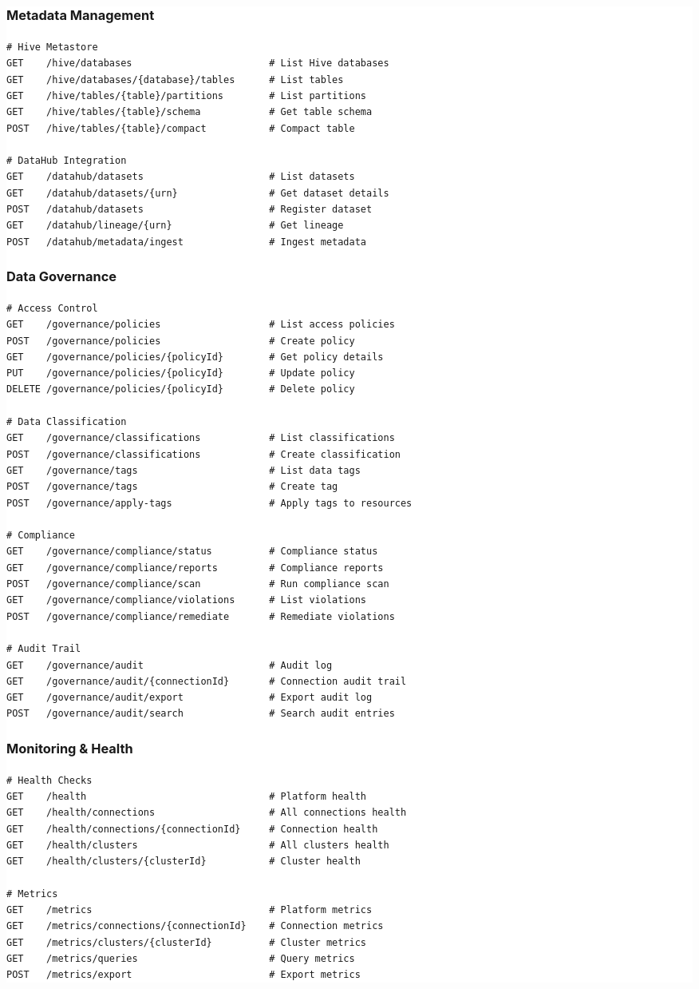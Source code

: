 ### Metadata Management

```
# Hive Metastore
GET    /hive/databases                        # List Hive databases
GET    /hive/databases/{database}/tables      # List tables
GET    /hive/tables/{table}/partitions        # List partitions
GET    /hive/tables/{table}/schema            # Get table schema
POST   /hive/tables/{table}/compact           # Compact table

# DataHub Integration
GET    /datahub/datasets                      # List datasets
GET    /datahub/datasets/{urn}                # Get dataset details
POST   /datahub/datasets                      # Register dataset
GET    /datahub/lineage/{urn}                 # Get lineage
POST   /datahub/metadata/ingest               # Ingest metadata
```

### Data Governance

```
# Access Control
GET    /governance/policies                   # List access policies
POST   /governance/policies                   # Create policy
GET    /governance/policies/{policyId}        # Get policy details
PUT    /governance/policies/{policyId}        # Update policy
DELETE /governance/policies/{policyId}        # Delete policy

# Data Classification
GET    /governance/classifications            # List classifications
POST   /governance/classifications            # Create classification
GET    /governance/tags                       # List data tags
POST   /governance/tags                       # Create tag
POST   /governance/apply-tags                 # Apply tags to resources

# Compliance
GET    /governance/compliance/status          # Compliance status
GET    /governance/compliance/reports         # Compliance reports
POST   /governance/compliance/scan            # Run compliance scan
GET    /governance/compliance/violations      # List violations
POST   /governance/compliance/remediate       # Remediate violations

# Audit Trail
GET    /governance/audit                      # Audit log
GET    /governance/audit/{connectionId}       # Connection audit trail
GET    /governance/audit/export               # Export audit log
POST   /governance/audit/search               # Search audit entries
```

### Monitoring & Health

```
# Health Checks
GET    /health                                # Platform health
GET    /health/connections                    # All connections health
GET    /health/connections/{connectionId}     # Connection health
GET    /health/clusters                       # All clusters health
GET    /health/clusters/{clusterId}           # Cluster health

# Metrics
GET    /metrics                               # Platform metrics
GET    /metrics/connections/{connectionId}    # Connection metrics
GET    /metrics/clusters/{clusterId}          # Cluster metrics
GET    /metrics/queries                       # Query metrics
POST   /metrics/export                        # Export metrics
```